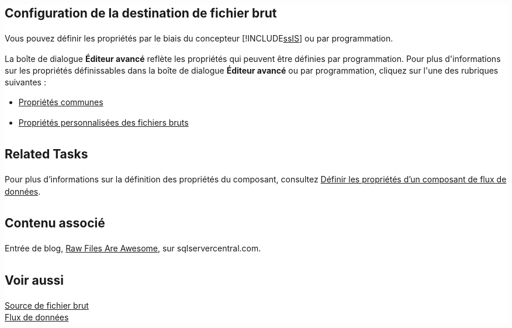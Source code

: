 ## <a name="configuration-of-the-raw-file-destination"></a>Configuration de la destination de fichier brut  
 Vous pouvez définir les propriétés par le biais du concepteur [!INCLUDE[ssIS](../../includes/ssis-md.md)] ou par programmation.  
  
 La boîte de dialogue **Éditeur avancé** reflète les propriétés qui peuvent être définies par programmation. Pour plus d'informations sur les propriétés définissables dans la boîte de dialogue **Éditeur avancé** ou par programmation, cliquez sur l'une des rubriques suivantes :  
  
-   [Propriétés communes](../common-properties.md)  
  
-   [Propriétés personnalisées des fichiers bruts](raw-file-custom-properties.md)  
  
## <a name="related-tasks"></a>Related Tasks  
 Pour plus d’informations sur la définition des propriétés du composant, consultez [Définir les propriétés d’un composant de flux de données](set-the-properties-of-a-data-flow-component.md).  
  
## <a name="related-content"></a>Contenu associé  
 Entrée de blog, [Raw Files Are Awesome](http://www.sqlservercentral.com/blogs/stratesql/archive/2011/1/1/31-days-of-ssis-_1320_-raw-files-are-awesome-_2800_1_2F00_31_2900_.aspx), sur sqlservercentral.com.  
  
## <a name="see-also"></a>Voir aussi  
 [Source de fichier brut](raw-file-source.md)   
 [Flux de données](data-flow.md)  
  
  